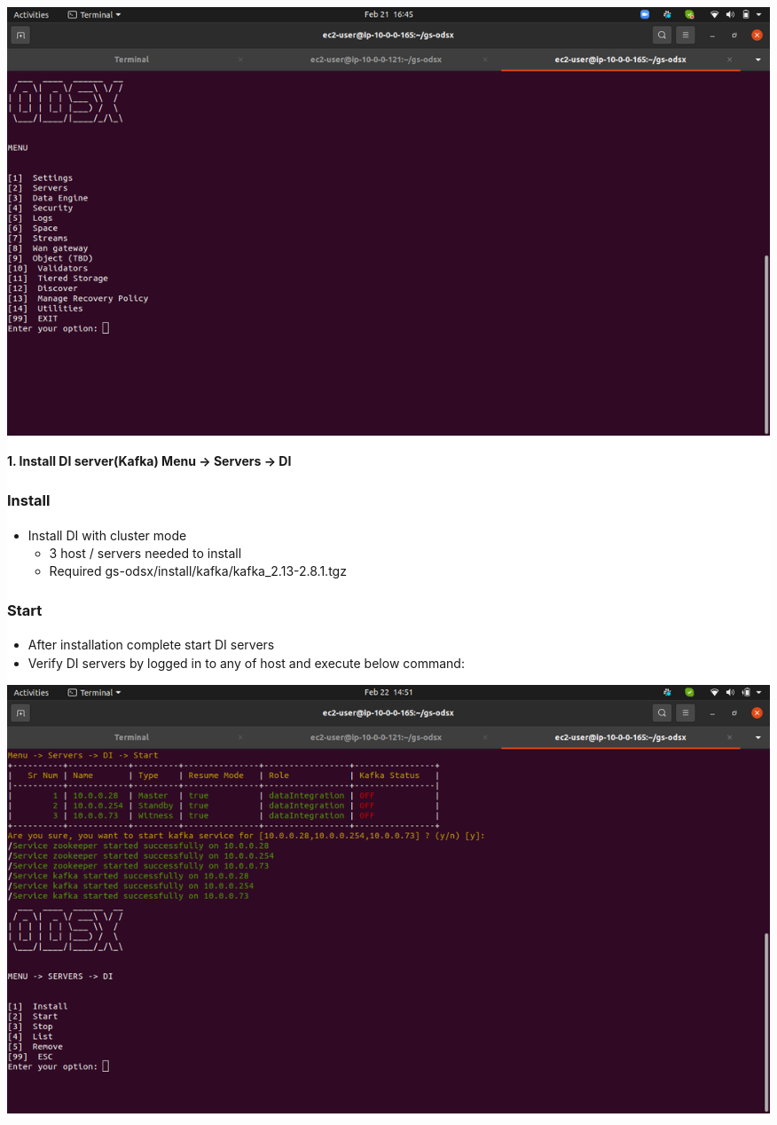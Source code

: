 ![Screenshot](./pictures/ODSX-Menu.png)

**1. Install DI server(Kafka) Menu -> Servers -> DI**
###  Install
 - Install DI with cluster mode
   - 3 host / servers needed to install 
   - Required gs-odsx/install/kafka/kafka_2.13-2.8.1.tgz

### Start   
- After installation complete start DI servers
- Verify DI servers by logged in to any of host and execute below command:

 ![Screenshot](./pictures/DI-start.png)
  